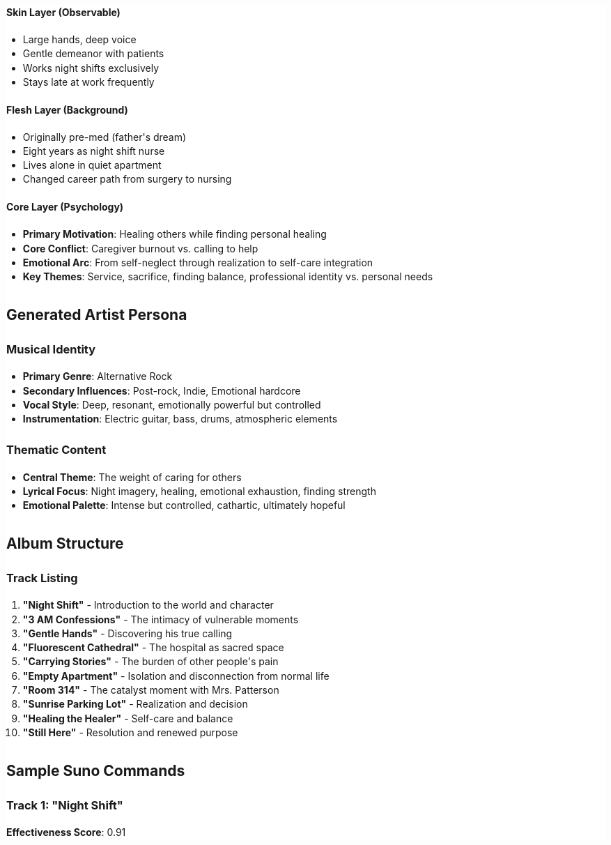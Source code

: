 #### Skin Layer (Observable)
- Large hands, deep voice
- Gentle demeanor with patients
- Works night shifts exclusively
- Stays late at work frequently

#### Flesh Layer (Background)
- Originally pre-med (father's dream)
- Eight years as night shift nurse
- Lives alone in quiet apartment
- Changed career path from surgery to nursing

#### Core Layer (Psychology)
- **Primary Motivation**: Healing others while finding personal healing
- **Core Conflict**: Caregiver burnout vs. calling to help
- **Emotional Arc**: From self-neglect through realization to self-care integration
- **Key Themes**: Service, sacrifice, finding balance, professional identity vs. personal needs

## Generated Artist Persona

### Musical Identity
- **Primary Genre**: Alternative Rock
- **Secondary Influences**: Post-rock, Indie, Emotional hardcore
- **Vocal Style**: Deep, resonant, emotionally powerful but controlled
- **Instrumentation**: Electric guitar, bass, drums, atmospheric elements

### Thematic Content
- **Central Theme**: The weight of caring for others
- **Lyrical Focus**: Night imagery, healing, emotional exhaustion, finding strength
- **Emotional Palette**: Intense but controlled, cathartic, ultimately hopeful

## Album Structure

### Track Listing

1. **"Night Shift"** - Introduction to the world and character
2. **"3 AM Confessions"** - The intimacy of vulnerable moments
3. **"Gentle Hands"** - Discovering his true calling
4. **"Fluorescent Cathedral"** - The hospital as sacred space
5. **"Carrying Stories"** - The burden of other people's pain
6. **"Empty Apartment"** - Isolation and disconnection from normal life
7. **"Room 314"** - The catalyst moment with Mrs. Patterson
8. **"Sunrise Parking Lot"** - Realization and decision
9. **"Healing the Healer"** - Self-care and balance
10. **"Still Here"** - Resolution and renewed purpose

## Sample Suno Commands

### Track 1: "Night Shift"
**Effectiveness Score**: 0.91
